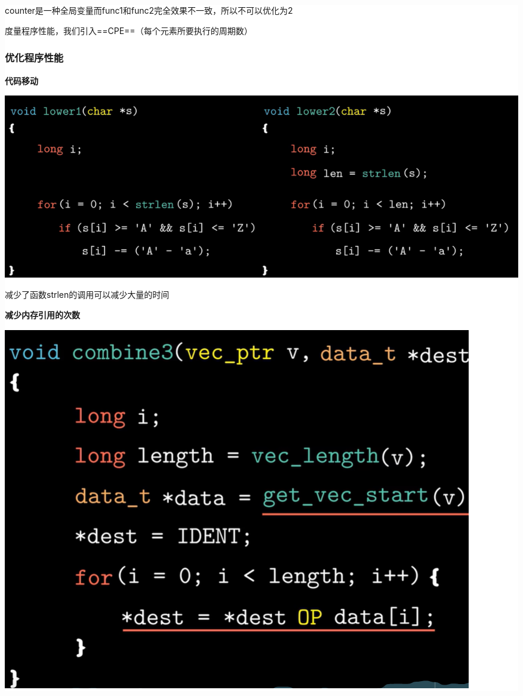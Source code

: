 counter是一种全局变量而func1和func2完全效果不一致，所以不可以优化为2

度量程序性能，我们引入==CPE==（每个元素所要执行的周期数）

### 优化程序性能

**代码移动**

![image-20250606134352331](/images/csapp/image-20250606134352331.png)

减少了函数strlen的调用可以减少大量的时间

**减少内存引用的次数**

![image-20250606135328276](/images/csapp/image-20250606135328276.png)

